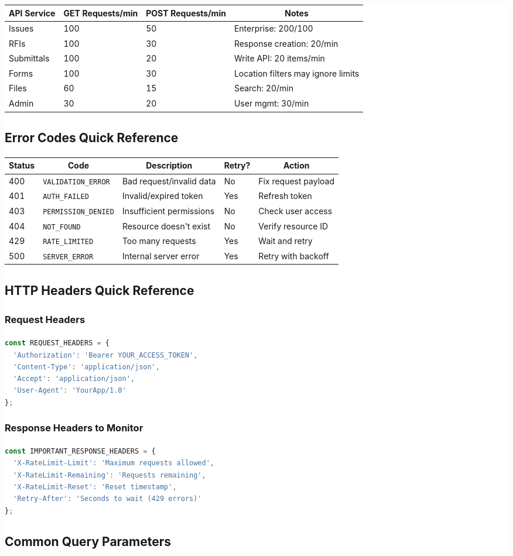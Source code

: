 | API Service | GET Requests/min | POST Requests/min | Notes |
|-------------|------------------|-------------------|-------|
| Issues | 100 | 50 | Enterprise: 200/100 |
| RFIs | 100 | 30 | Response creation: 20/min |
| Submittals | 100 | 20 | Write API: 20 items/min |
| Forms | 100 | 30 | Location filters may ignore limits |
| Files | 60 | 15 | Search: 20/min |
| Admin | 30 | 20 | User mgmt: 30/min |

## Error Codes Quick Reference

| Status | Code | Description | Retry? | Action |
|--------|------|-------------|---------|---------|
| 400 | `VALIDATION_ERROR` | Bad request/invalid data | No | Fix request payload |
| 401 | `AUTH_FAILED` | Invalid/expired token | Yes | Refresh token |
| 403 | `PERMISSION_DENIED` | Insufficient permissions | No | Check user access |
| 404 | `NOT_FOUND` | Resource doesn't exist | No | Verify resource ID |
| 429 | `RATE_LIMITED` | Too many requests | Yes | Wait and retry |
| 500 | `SERVER_ERROR` | Internal server error | Yes | Retry with backoff |

## HTTP Headers Quick Reference

### Request Headers
```javascript
const REQUEST_HEADERS = {
  'Authorization': 'Bearer YOUR_ACCESS_TOKEN',
  'Content-Type': 'application/json',
  'Accept': 'application/json',
  'User-Agent': 'YourApp/1.0'
};
```

### Response Headers to Monitor
```javascript
const IMPORTANT_RESPONSE_HEADERS = {
  'X-RateLimit-Limit': 'Maximum requests allowed',
  'X-RateLimit-Remaining': 'Requests remaining',
  'X-RateLimit-Reset': 'Reset timestamp',
  'Retry-After': 'Seconds to wait (429 errors)'
};
```

## Common Query Parameters
